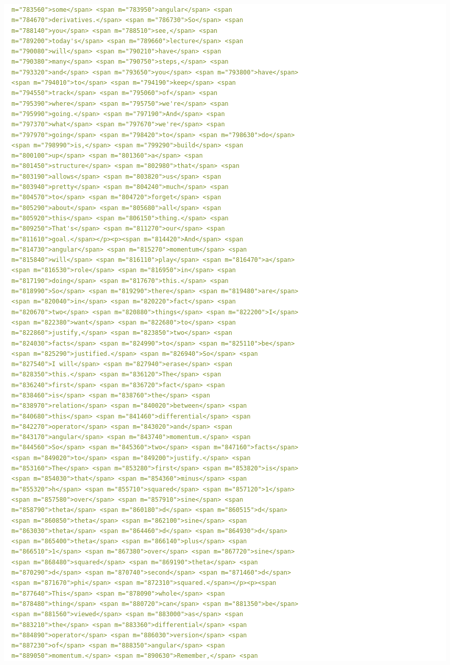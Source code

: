 ```yaml
  m="783560">some</span> <span m="783950">angular</span> <span
  m="784670">derivatives.</span> <span m="786730">So</span> <span
  m="788140">you</span> <span m="788510">see,</span> <span
  m="789200">today's</span> <span m="789660">lecture</span> <span
  m="790080">will</span> <span m="790210">have</span> <span
  m="790380">many</span> <span m="790750">steps,</span> <span
  m="793320">and</span> <span m="793650">you</span> <span m="793800">have</span>
  <span m="794010">to</span> <span m="794190">keep</span> <span
  m="794550">track</span> <span m="795060">of</span> <span
  m="795390">where</span> <span m="795750">we're</span> <span
  m="795990">going.</span> <span m="797190">And</span> <span
  m="797370">what</span> <span m="797670">we're</span> <span
  m="797970">going</span> <span m="798420">to</span> <span m="798630">do</span>
  <span m="798990">is,</span> <span m="799290">build</span> <span
  m="800100">up</span> <span m="801360">a</span> <span
  m="801450">structure</span> <span m="802980">that</span> <span
  m="803190">allows</span> <span m="803820">us</span> <span
  m="803940">pretty</span> <span m="804240">much</span> <span
  m="804570">to</span> <span m="804720">forget</span> <span
  m="805290">about</span> <span m="805680">all</span> <span
  m="805920">this</span> <span m="806150">thing.</span> <span
  m="809250">That's</span> <span m="811270">our</span> <span
  m="811610">goal.</span></p><p><span m="814420">And</span> <span
  m="814730">angular</span> <span m="815270">momentum</span> <span
  m="815840">will</span> <span m="816110">play</span> <span m="816470">a</span>
  <span m="816530">role</span> <span m="816950">in</span> <span
  m="817190">doing</span> <span m="817670">this.</span> <span
  m="818990">So</span> <span m="819290">there</span> <span m="819480">are</span>
  <span m="820040">in</span> <span m="820220">fact</span> <span
  m="820670">two</span> <span m="820880">things</span> <span m="822200">I</span>
  <span m="822380">want</span> <span m="822680">to</span> <span
  m="822860">justify,</span> <span m="823850">two</span> <span
  m="824030">facts</span> <span m="824990">to</span> <span m="825110">be</span>
  <span m="825290">justified.</span> <span m="826940">So</span> <span
  m="827540">I will</span> <span m="827940">erase</span> <span
  m="828350">this.</span> <span m="836120">The</span> <span
  m="836240">first</span> <span m="836720">fact</span> <span
  m="838460">is</span> <span m="838760">the</span> <span
  m="838970">relation</span> <span m="840020">between</span> <span
  m="840680">this</span> <span m="841460">differential</span> <span
  m="842270">operator</span> <span m="843020">and</span> <span
  m="843170">angular</span> <span m="843740">momentum.</span> <span
  m="844560">So</span> <span m="845360">two</span> <span m="847160">facts</span>
  <span m="849020">to</span> <span m="849200">justify.</span> <span
  m="853160">The</span> <span m="853280">first</span> <span m="853820">is</span>
  <span m="854030">that</span> <span m="854360">minus</span> <span
  m="855320">h</span> <span m="855710">squared</span> <span m="857120">1</span>
  <span m="857580">over</span> <span m="857910">sine</span> <span
  m="858790">theta</span> <span m="860180">d</span> <span m="860515">d</span>
  <span m="860850">theta</span> <span m="862100">sine</span> <span
  m="863030">theta</span> <span m="864460">d</span> <span m="864930">d</span>
  <span m="865400">theta</span> <span m="866140">plus</span> <span
  m="866510">1</span> <span m="867380">over</span> <span m="867720">sine</span>
  <span m="868480">squared</span> <span m="869190">theta</span> <span
  m="870290">d</span> <span m="870740">second</span> <span m="871460">d</span>
  <span m="871670">phi</span> <span m="872310">squared.</span></p><p><span
  m="877640">This</span> <span m="878090">whole</span> <span
  m="878480">thing</span> <span m="880720">can</span> <span m="881350">be</span>
  <span m="881560">viewed</span> <span m="883000">as</span> <span
  m="883210">the</span> <span m="883360">differential</span> <span
  m="884890">operator</span> <span m="886030">version</span> <span
  m="887230">of</span> <span m="888350">angular</span> <span
  m="889050">momentum.</span> <span m="890630">Remember,</span> <span
```